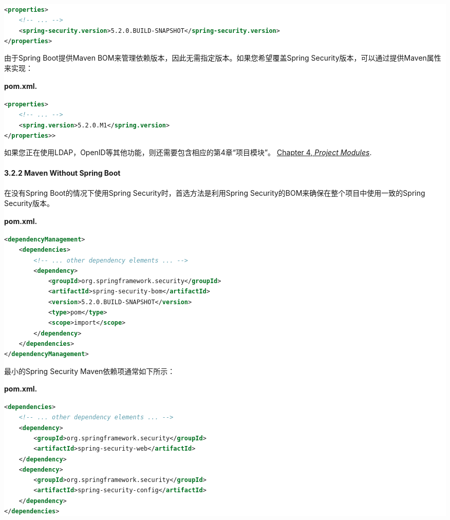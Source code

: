 ```xml
<properties>
    <!-- ... -->
    <spring-security.version>5.2.0.BUILD-SNAPSHOT</spring-security.version>
</properties>
```

由于Spring Boot提供Maven BOM来管理依赖版本，因此无需指定版本。如果您希望覆盖Spring Security版本，可以通过提供Maven属性来实现：

**pom.xml.** 

```xml
<properties>
    <!-- ... -->
    <spring.version>5.2.0.M1</spring.version>
</properties>>
```



如果您正在使用LDAP，OpenID等其他功能，则还需要包含相应的第4章“项目模块”。 [Chapter 4, *Project Modules*](https://docs.spring.io/spring-security/site/docs/5.2.0.BUILD-SNAPSHOT/reference/htmlsingle/#modules).

#### 3.2.2 Maven Without Spring Boot

在没有Spring Boot的情况下使用Spring Security时，首选方法是利用Spring Security的BOM来确保在整个项目中使用一致的Spring Security版本。

**pom.xml.** 

```xml
<dependencyManagement>
    <dependencies>
        <!-- ... other dependency elements ... -->
        <dependency>
            <groupId>org.springframework.security</groupId>
            <artifactId>spring-security-bom</artifactId>
            <version>5.2.0.BUILD-SNAPSHOT</version>
            <type>pom</type>
            <scope>import</scope>
        </dependency>
    </dependencies>
</dependencyManagement>
```



最小的Spring Security Maven依赖项通常如下所示：

**pom.xml.** 

```xml
<dependencies>
    <!-- ... other dependency elements ... -->
    <dependency>
        <groupId>org.springframework.security</groupId>
        <artifactId>spring-security-web</artifactId>
    </dependency>
    <dependency>
        <groupId>org.springframework.security</groupId>
        <artifactId>spring-security-config</artifactId>
    </dependency>
</dependencies>
```
